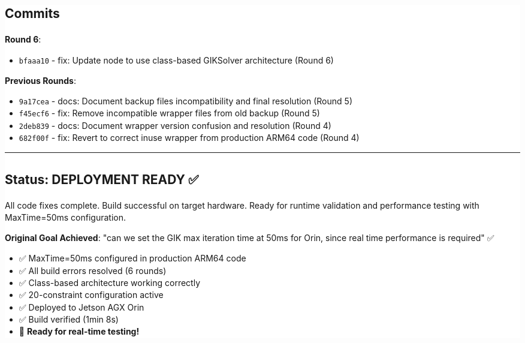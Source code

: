 
## Commits

**Round 6**:
- `bfaaa10` - fix: Update node to use class-based GIKSolver architecture (Round 6)

**Previous Rounds**:
- `9a17cea` - docs: Document backup files incompatibility and final resolution (Round 5)
- `f45ecf6` - fix: Remove incompatible wrapper files from old backup (Round 5)
- `2deb839` - docs: Document wrapper version confusion and resolution (Round 4)
- `682f00f` - fix: Revert to correct inuse wrapper from production ARM64 code (Round 4)

---

## Status: DEPLOYMENT READY ✅

All code fixes complete. Build successful on target hardware. Ready for runtime validation and performance testing with MaxTime=50ms configuration.

**Original Goal Achieved**: "can we set the GIK max iteration time at 50ms for Orin, since real time performance is required" ✅

- ✅ MaxTime=50ms configured in production ARM64 code
- ✅ All build errors resolved (6 rounds)
- ✅ Class-based architecture working correctly
- ✅ 20-constraint configuration active
- ✅ Deployed to Jetson AGX Orin
- ✅ Build verified (1min 8s)
- 🎯 **Ready for real-time testing!**
